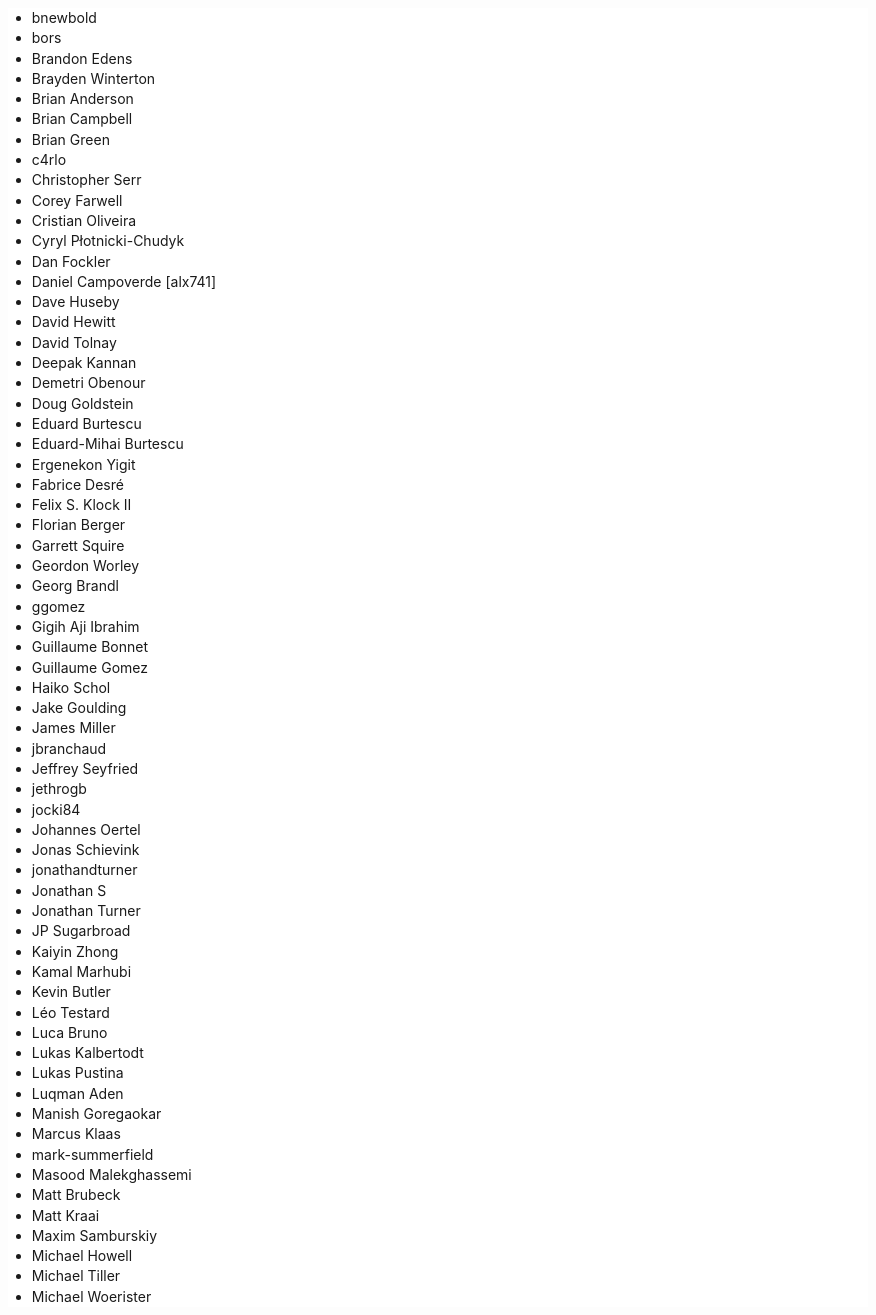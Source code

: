 * bnewbold
* bors
* Brandon Edens
* Brayden Winterton
* Brian Anderson
* Brian Campbell
* Brian Green
* c4rlo
* Christopher Serr
* Corey Farwell
* Cristian Oliveira
* Cyryl Płotnicki-Chudyk
* Dan Fockler
* Daniel Campoverde [alx741]
* Dave Huseby
* David Hewitt
* David Tolnay
* Deepak Kannan
* Demetri Obenour
* Doug Goldstein
* Eduard Burtescu
* Eduard-Mihai Burtescu
* Ergenekon Yigit
* Fabrice Desré
* Felix S. Klock II
* Florian Berger
* Garrett Squire
* Geordon Worley
* Georg Brandl
* ggomez
* Gigih Aji Ibrahim
* Guillaume Bonnet
* Guillaume Gomez
* Haiko Schol
* Jake Goulding
* James Miller
* jbranchaud
* Jeffrey Seyfried
* jethrogb
* jocki84
* Johannes Oertel
* Jonas Schievink
* jonathandturner
* Jonathan S
* Jonathan Turner
* JP Sugarbroad
* Kaiyin Zhong
* Kamal Marhubi
* Kevin Butler
* Léo Testard
* Luca Bruno
* Lukas Kalbertodt
* Lukas Pustina
* Luqman Aden
* Manish Goregaokar
* Marcus Klaas
* mark-summerfield
* Masood Malekghassemi
* Matt Brubeck
* Matt Kraai
* Maxim Samburskiy
* Michael Howell
* Michael Tiller
* Michael Woerister

[install]: https://www.rust-lang.org/install.html
[notes]: https://github.com/rust-lang/rust/blob/master/RELEASES.md#version-1100-2016-07-07
[`-C panic=abort` flag]: https://github.com/rust-lang/rust/pull/32900
[setting in your `Cargo.toml`]: https://github.com/rust-lang/cargo/pull/2687
[RFC 1513]: https://github.com/rust-lang/rfcs/blob/master/text/1513-less-unwinding.md
[`cdylib`]: https://github.com/rust-lang/rust/pull/33553
[RFC 1510]: https://github.com/rust-lang/rfcs/blob/master/text/1510-rdylib.md
[has a `Clone` implementation]: https://github.com/rust-lang/rust/pull/33420
[RFC 1521]: https://github.com/rust-lang/rfcs/blob/master/text/1521-copy-clone-semantics.md
[fall back to `/dev/urandom` temporarily]: https://github.com/rust-lang/rust/pull/33086
[`profile.*.panic`]: https://github.com/rust-lang/cargo/pull/2687